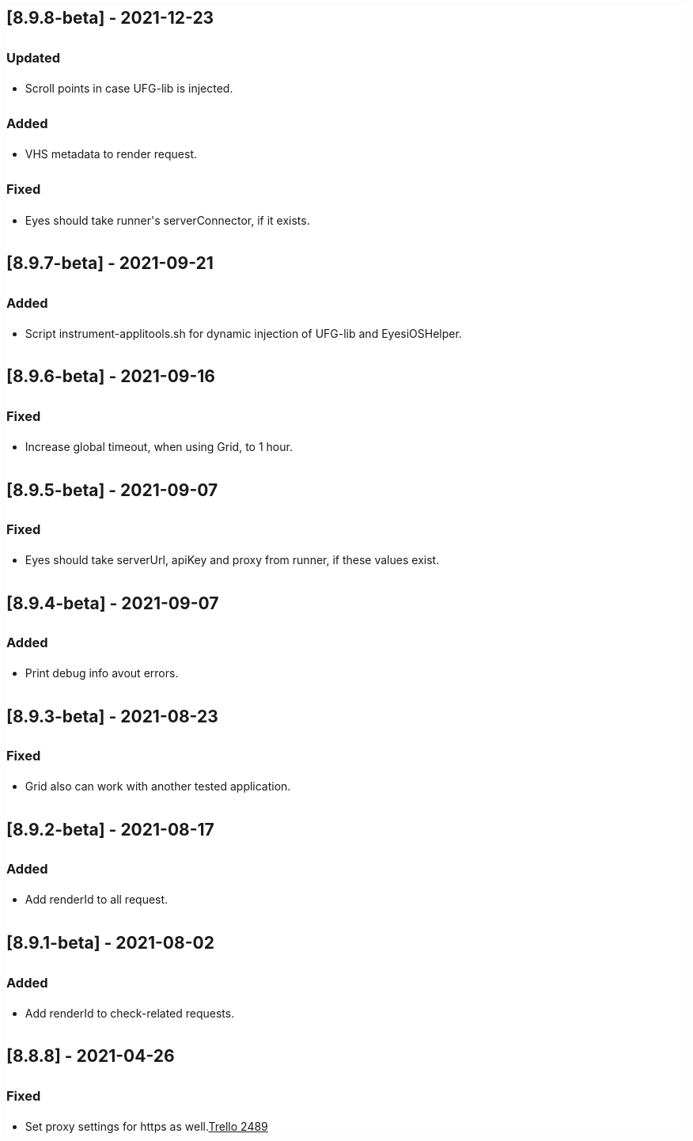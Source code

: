 ## [8.9.8-beta] - 2021-12-23
### Updated
- Scroll points in case UFG-lib is injected.
### Added
- VHS metadata to render request.
### Fixed
- Eyes should take runner's serverConnector, if it exists.

## [8.9.7-beta] - 2021-09-21
### Added
- Script instrument-applitools.sh for dynamic injection of UFG-lib and EyesiOSHelper.

## [8.9.6-beta] - 2021-09-16
### Fixed
- Increase global timeout, when using Grid, to 1 hour.

## [8.9.5-beta] - 2021-09-07
### Fixed
- Eyes should take serverUrl, apiKey and proxy from runner, if these values exist.

## [8.9.4-beta] - 2021-09-07
### Added
- Print debug info avout errors.

## [8.9.3-beta] - 2021-08-23
### Fixed
- Grid also can work with another tested application.

## [8.9.2-beta] - 2021-08-17
### Added
- Add renderId to all request.

## [8.9.1-beta] - 2021-08-02
### Added
- Add renderId to check-related requests. 

## [8.8.8] - 2021-04-26
### Fixed
- Set proxy settings for https as well.[Trello 2489](https://trello.com/c/BeyAtPnC) 

